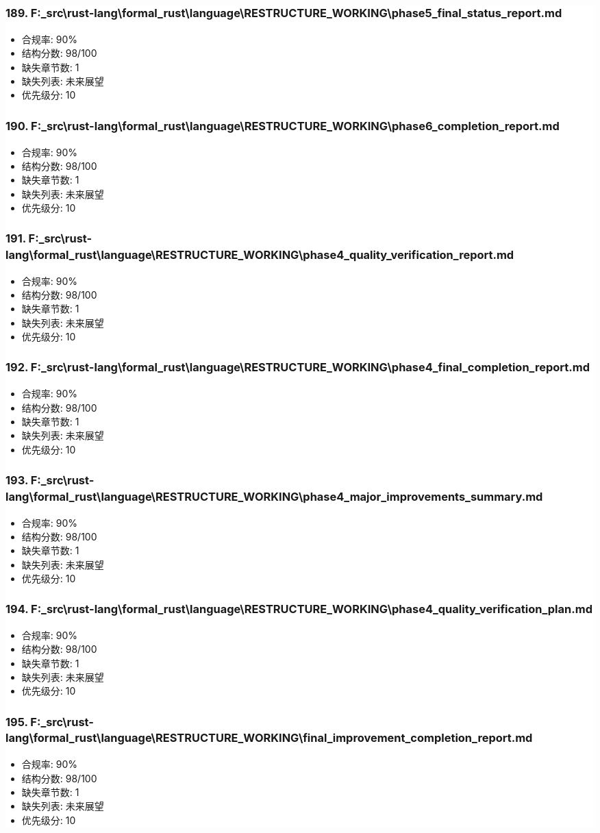 ### 189. F:\_src\rust-lang\formal_rust\language\RESTRUCTURE_WORKING\phase5_final_status_report.md
- 合规率: 90%
- 结构分数: 98/100
- 缺失章节数: 1
- 缺失列表: 未来展望
- 优先级分: 10

### 190. F:\_src\rust-lang\formal_rust\language\RESTRUCTURE_WORKING\phase6_completion_report.md
- 合规率: 90%
- 结构分数: 98/100
- 缺失章节数: 1
- 缺失列表: 未来展望
- 优先级分: 10

### 191. F:\_src\rust-lang\formal_rust\language\RESTRUCTURE_WORKING\phase4_quality_verification_report.md
- 合规率: 90%
- 结构分数: 98/100
- 缺失章节数: 1
- 缺失列表: 未来展望
- 优先级分: 10

### 192. F:\_src\rust-lang\formal_rust\language\RESTRUCTURE_WORKING\phase4_final_completion_report.md
- 合规率: 90%
- 结构分数: 98/100
- 缺失章节数: 1
- 缺失列表: 未来展望
- 优先级分: 10

### 193. F:\_src\rust-lang\formal_rust\language\RESTRUCTURE_WORKING\phase4_major_improvements_summary.md
- 合规率: 90%
- 结构分数: 98/100
- 缺失章节数: 1
- 缺失列表: 未来展望
- 优先级分: 10

### 194. F:\_src\rust-lang\formal_rust\language\RESTRUCTURE_WORKING\phase4_quality_verification_plan.md
- 合规率: 90%
- 结构分数: 98/100
- 缺失章节数: 1
- 缺失列表: 未来展望
- 优先级分: 10

### 195. F:\_src\rust-lang\formal_rust\language\RESTRUCTURE_WORKING\final_improvement_completion_report.md
- 合规率: 90%
- 结构分数: 98/100
- 缺失章节数: 1
- 缺失列表: 未来展望
- 优先级分: 10
